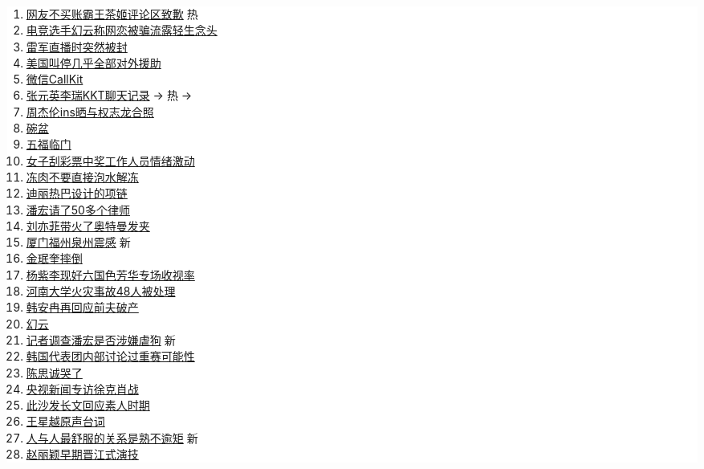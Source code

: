 1. [网友不买账霸王茶姬评论区致歉](https://s.weibo.com//weibo?q=%23%E7%BD%91%E5%8F%8B%E4%B8%8D%E4%B9%B0%E8%B4%A6%E9%9C%B8%E7%8E%8B%E8%8C%B6%E5%A7%AC%E8%AF%84%E8%AE%BA%E5%8C%BA%E8%87%B4%E6%AD%89%23&t=31&band_rank=5&Refer=top)
   热
1. [电竞选手幻云称网恋被骗流露轻生念头](https://s.weibo.com//weibo?q=%23%E7%94%B5%E7%AB%9E%E9%80%89%E6%89%8B%E5%B9%BB%E4%BA%91%E7%A7%B0%E7%BD%91%E6%81%8B%E8%A2%AB%E9%AA%97%E6%B5%81%E9%9C%B2%E8%BD%BB%E7%94%9F%E5%BF%B5%E5%A4%B4%23&t=31&band_rank=7&Refer=top)
1. [雷军直播时突然被封](https://s.weibo.com//weibo?q=%23%E9%9B%B7%E5%86%9B%E7%9B%B4%E6%92%AD%E6%97%B6%E7%AA%81%E7%84%B6%E8%A2%AB%E5%B0%81%23&t=31&band_rank=8&Refer=top)
1. [美国叫停几乎全部对外援助](https://s.weibo.com//weibo?q=%23%E7%BE%8E%E5%9B%BD%E5%8F%AB%E5%81%9C%E5%87%A0%E4%B9%8E%E5%85%A8%E9%83%A8%E5%AF%B9%E5%A4%96%E6%8F%B4%E5%8A%A9%23&t=31&band_rank=9&Refer=top)
1. [微信CallKit](https://s.weibo.com//weibo?q=%E5%BE%AE%E4%BF%A1CallKit&t=31&band_rank=10&Refer=top)
1. [张元英李瑞KKT聊天记录](https://s.weibo.com//weibo?q=%23%E5%BC%A0%E5%85%83%E8%8B%B1%E6%9D%8E%E7%91%9EKKT%E8%81%8A%E5%A4%A9%E8%AE%B0%E5%BD%95%23&t=31&band_rank=11&Refer=top)
   -> 热 ->
1. [周杰伦ins晒与权志龙合照](https://s.weibo.com//weibo?q=%23%E5%91%A8%E6%9D%B0%E4%BC%A6ins%E6%99%92%E4%B8%8E%E6%9D%83%E5%BF%97%E9%BE%99%E5%90%88%E7%85%A7%23&t=31&band_rank=14&Refer=top)
1. [碗盆](https://s.weibo.com//weibo?q=%E7%A2%97%E7%9B%86&t=31&band_rank=15&Refer=top)
1. [五福临门](https://s.weibo.com//weibo?q=%E4%BA%94%E7%A6%8F%E4%B8%B4%E9%97%A8&t=31&band_rank=16&Refer=top)
1. [女子刮彩票中奖工作人员情绪激动](https://s.weibo.com//weibo?q=%23%E5%A5%B3%E5%AD%90%E5%88%AE%E5%BD%A9%E7%A5%A8%E4%B8%AD%E5%A5%96%E5%B7%A5%E4%BD%9C%E4%BA%BA%E5%91%98%E6%83%85%E7%BB%AA%E6%BF%80%E5%8A%A8%23&t=31&band_rank=17&Refer=top)
1. [冻肉不要直接泡水解冻](https://s.weibo.com//weibo?q=%23%E5%86%BB%E8%82%89%E4%B8%8D%E8%A6%81%E7%9B%B4%E6%8E%A5%E6%B3%A1%E6%B0%B4%E8%A7%A3%E5%86%BB%23&t=31&band_rank=18&Refer=top)
1. [迪丽热巴设计的项链](https://s.weibo.com//weibo?q=%23%E8%BF%AA%E4%B8%BD%E7%83%AD%E5%B7%B4%E8%AE%BE%E8%AE%A1%E7%9A%84%E9%A1%B9%E9%93%BE%23&t=31&band_rank=19&Refer=top)
1. [潘宏请了50多个律师](https://s.weibo.com//weibo?q=%23%E6%BD%98%E5%AE%8F%E8%AF%B7%E4%BA%8650%E5%A4%9A%E4%B8%AA%E5%BE%8B%E5%B8%88%23&t=31&band_rank=20&Refer=top)
1. [刘亦菲带火了奥特曼发夹](https://s.weibo.com//weibo?q=%23%E5%88%98%E4%BA%A6%E8%8F%B2%E5%B8%A6%E7%81%AB%E4%BA%86%E5%A5%A5%E7%89%B9%E6%9B%BC%E5%8F%91%E5%A4%B9%23&t=31&band_rank=24&Refer=top)
1. [厦门福州泉州震感](https://s.weibo.com//weibo?q=%23%E5%8E%A6%E9%97%A8%E7%A6%8F%E5%B7%9E%E6%B3%89%E5%B7%9E%E9%9C%87%E6%84%9F%23&t=31&band_rank=25&Refer=top)
   新
1. [金珉奎摔倒](https://s.weibo.com//weibo?q=%23%E9%87%91%E7%8F%89%E5%A5%8E%E6%91%94%E5%80%92%23&t=31&band_rank=26&Refer=top)
1. [杨紫李现好六国色芳华专场收视率](https://s.weibo.com//weibo?q=%23%E6%9D%A8%E7%B4%AB%E6%9D%8E%E7%8E%B0%E5%A5%BD%E5%85%AD%E5%9B%BD%E8%89%B2%E8%8A%B3%E5%8D%8E%E4%B8%93%E5%9C%BA%E6%94%B6%E8%A7%86%E7%8E%87%23&t=31&band_rank=28&Refer=top)
1. [河南大学火灾事故48人被处理](https://s.weibo.com//weibo?q=%23%E6%B2%B3%E5%8D%97%E5%A4%A7%E5%AD%A6%E7%81%AB%E7%81%BE%E4%BA%8B%E6%95%8548%E4%BA%BA%E8%A2%AB%E5%A4%84%E7%90%86%23&t=31&band_rank=31&Refer=top)
1. [韩安冉再回应前夫破产](https://s.weibo.com//weibo?q=%23%E9%9F%A9%E5%AE%89%E5%86%89%E5%86%8D%E5%9B%9E%E5%BA%94%E5%89%8D%E5%A4%AB%E7%A0%B4%E4%BA%A7%23&t=31&band_rank=32&Refer=top)
1. [幻云](https://s.weibo.com//weibo?q=%E5%B9%BB%E4%BA%91&t=31&band_rank=33&Refer=top)
1. [记者调查潘宏是否涉嫌虐狗](https://s.weibo.com//weibo?q=%23%E8%AE%B0%E8%80%85%E8%B0%83%E6%9F%A5%E6%BD%98%E5%AE%8F%E6%98%AF%E5%90%A6%E6%B6%89%E5%AB%8C%E8%99%90%E7%8B%97%23&t=31&band_rank=34&Refer=top)
   新
1. [韩国代表团内部讨论过重赛可能性](https://s.weibo.com//weibo?q=%23%E9%9F%A9%E5%9B%BD%E4%BB%A3%E8%A1%A8%E5%9B%A2%E5%86%85%E9%83%A8%E8%AE%A8%E8%AE%BA%E8%BF%87%E9%87%8D%E8%B5%9B%E5%8F%AF%E8%83%BD%E6%80%A7%23&t=31&band_rank=35&Refer=top)
1. [陈思诚哭了](https://s.weibo.com//weibo?q=%23%E9%99%88%E6%80%9D%E8%AF%9A%E5%93%AD%E4%BA%86%23&t=31&band_rank=37&Refer=top)
1. [央视新闻专访徐克肖战](https://s.weibo.com//weibo?q=%23%E5%A4%AE%E8%A7%86%E6%96%B0%E9%97%BB%E4%B8%93%E8%AE%BF%E5%BE%90%E5%85%8B%E8%82%96%E6%88%98%23&t=31&band_rank=38&Refer=top)
1. [此沙发长文回应素人时期](https://s.weibo.com//weibo?q=%E6%AD%A4%E6%B2%99%E5%8F%91%E9%95%BF%E6%96%87%E5%9B%9E%E5%BA%94%E7%B4%A0%E4%BA%BA%E6%97%B6%E6%9C%9F&t=31&band_rank=39&Refer=top)
1. [王星越原声台词](https://s.weibo.com//weibo?q=%E7%8E%8B%E6%98%9F%E8%B6%8A%E5%8E%9F%E5%A3%B0%E5%8F%B0%E8%AF%8D&t=31&band_rank=40&Refer=top)
1. [人与人最舒服的关系是熟不逾矩](https://s.weibo.com//weibo?q=%23%E4%BA%BA%E4%B8%8E%E4%BA%BA%E6%9C%80%E8%88%92%E6%9C%8D%E7%9A%84%E5%85%B3%E7%B3%BB%E6%98%AF%E7%86%9F%E4%B8%8D%E9%80%BE%E7%9F%A9%23&t=31&band_rank=41&Refer=top)
   新
1. [赵丽颖早期晋江式演技](https://s.weibo.com//weibo?q=%23%E8%B5%B5%E4%B8%BD%E9%A2%96%E6%97%A9%E6%9C%9F%E6%99%8B%E6%B1%9F%E5%BC%8F%E6%BC%94%E6%8A%80%23&t=31&band_rank=42&Refer=top)